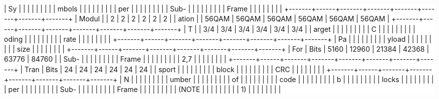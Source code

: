 | Sy    |      |       |       |       |       |       |       |
| mbols |      |       |       |       |       |       |       |
| per   |      |       |       |       |       |       |       |
| Sub-  |      |       |       |       |       |       |       |
| Frame |      |       |       |       |       |       |       |
+-------+------+-------+-------+-------+-------+-------+-------+
| Modul |      | 2     | 2     | 2     | 2     | 2     | 2     |
| ation |      | 56QAM | 56QAM | 56QAM | 56QAM | 56QAM | 56QAM |
+-------+------+-------+-------+-------+-------+-------+-------+
| T     |      | 3/4   | 3/4   | 3/4   | 3/4   | 3/4   | 3/4   |
| arget |      |       |       |       |       |       |       |
| C     |      |       |       |       |       |       |       |
| oding |      |       |       |       |       |       |       |
| rate  |      |       |       |       |       |       |       |
+-------+------+-------+-------+-------+-------+-------+-------+
| Pa    |      |       |       |       |       |       |       |
| yload |      |       |       |       |       |       |       |
| size  |      |       |       |       |       |       |       |
+-------+------+-------+-------+-------+-------+-------+-------+
| For   | Bits | 5160  | 12960 | 21384 | 42368 | 63776 | 84760 |
| Sub-  |      |       |       |       |       |       |       |
| Frame |      |       |       |       |       |       |       |
| 2,7   |      |       |       |       |       |       |       |
+-------+------+-------+-------+-------+-------+-------+-------+
| Tran  | Bits | 24    | 24    | 24    | 24    | 24    | 24    |
| sport |      |       |       |       |       |       |       |
| block |      |       |       |       |       |       |       |
| CRC   |      |       |       |       |       |       |       |
+-------+------+-------+-------+-------+-------+-------+-------+
| N     |      |       |       |       |       |       |       |
| umber |      |       |       |       |       |       |       |
| of    |      |       |       |       |       |       |       |
| code  |      |       |       |       |       |       |       |
| b     |      |       |       |       |       |       |       |
| locks |      |       |       |       |       |       |       |
| per   |      |       |       |       |       |       |       |
| Sub-  |      |       |       |       |       |       |       |
| Frame |      |       |       |       |       |       |       |
| (NOTE |      |       |       |       |       |       |       |
| 1)    |      |       |       |       |       |       |       |